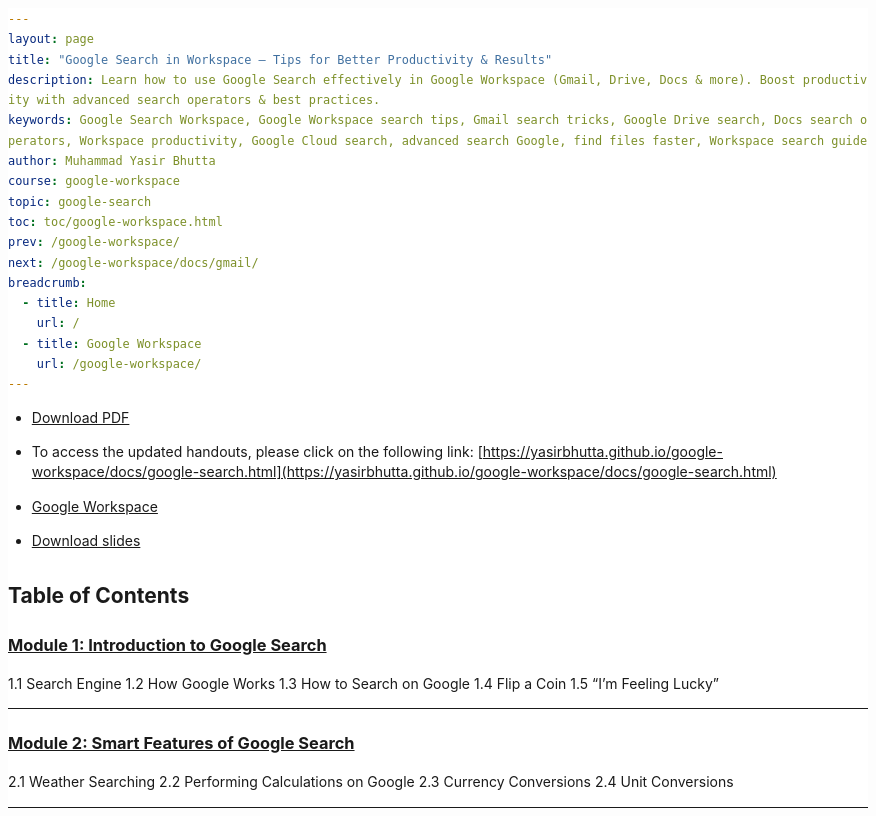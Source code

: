 ```yaml
---
layout: page
title: "Google Search in Workspace – Tips for Better Productivity & Results"
description: Learn how to use Google Search effectively in Google Workspace (Gmail, Drive, Docs & more). Boost productivity with advanced search operators & best practices.
keywords: Google Search Workspace, Google Workspace search tips, Gmail search tricks, Google Drive search, Docs search operators, Workspace productivity, Google Cloud search, advanced search Google, find files faster, Workspace search guide
author: Muhammad Yasir Bhutta
course: google-workspace
topic: google-search
toc: toc/google-workspace.html
prev: /google-workspace/
next: /google-workspace/docs/gmail/
breadcrumb:
  - title: Home
    url: /
  - title: Google Workspace
    url: /google-workspace/
---
```


- [Download PDF](https://yasirbhutta.github.io/google-workspace/docs/google-search.pdf)
- To access the updated handouts, please click on the following link:
[https://yasirbhutta.github.io/google-workspace/docs/google-search.html](https://yasirbhutta.github.io/google-workspace/docs/google-search.html)

- [Google Workspace](../docs/index.md)
- [Download slides](https://docs.google.com/presentation/d/1oXWJboXttm2ctPDALzv6DMct5jeRH7sYCrJCVeE-S90/edit?usp=sharing)

## **Table of Contents**

### **[Module 1: Introduction to Google Search](#module-1)**

1.1 Search Engine
1.2 How Google Works
1.3 How to Search on Google
1.4 Flip a Coin
1.5 “I’m Feeling Lucky”

---

### **[Module 2: Smart Features of Google Search](#module-2)**

2.1 Weather Searching
2.2 Performing Calculations on Google
2.3 Currency Conversions
2.4 Unit Conversions

---